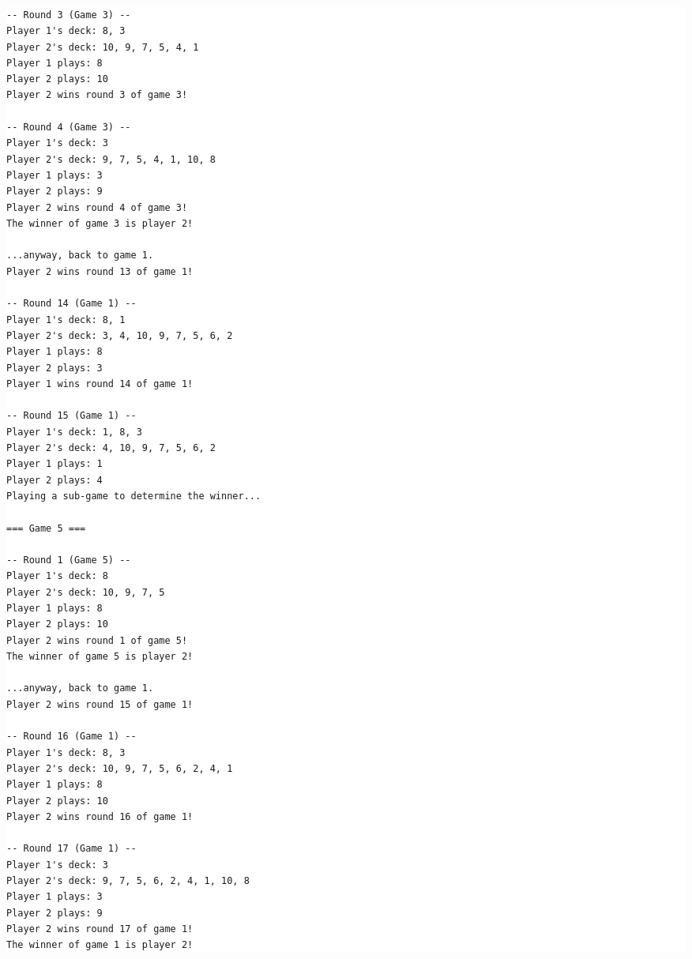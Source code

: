     -- Round 3 (Game 3) --
    Player 1's deck: 8, 3
    Player 2's deck: 10, 9, 7, 5, 4, 1
    Player 1 plays: 8
    Player 2 plays: 10
    Player 2 wins round 3 of game 3!

    -- Round 4 (Game 3) --
    Player 1's deck: 3
    Player 2's deck: 9, 7, 5, 4, 1, 10, 8
    Player 1 plays: 3
    Player 2 plays: 9
    Player 2 wins round 4 of game 3!
    The winner of game 3 is player 2!

    ...anyway, back to game 1.
    Player 2 wins round 13 of game 1!

    -- Round 14 (Game 1) --
    Player 1's deck: 8, 1
    Player 2's deck: 3, 4, 10, 9, 7, 5, 6, 2
    Player 1 plays: 8
    Player 2 plays: 3
    Player 1 wins round 14 of game 1!

    -- Round 15 (Game 1) --
    Player 1's deck: 1, 8, 3
    Player 2's deck: 4, 10, 9, 7, 5, 6, 2
    Player 1 plays: 1
    Player 2 plays: 4
    Playing a sub-game to determine the winner...

    === Game 5 ===

    -- Round 1 (Game 5) --
    Player 1's deck: 8
    Player 2's deck: 10, 9, 7, 5
    Player 1 plays: 8
    Player 2 plays: 10
    Player 2 wins round 1 of game 5!
    The winner of game 5 is player 2!

    ...anyway, back to game 1.
    Player 2 wins round 15 of game 1!

    -- Round 16 (Game 1) --
    Player 1's deck: 8, 3
    Player 2's deck: 10, 9, 7, 5, 6, 2, 4, 1
    Player 1 plays: 8
    Player 2 plays: 10
    Player 2 wins round 16 of game 1!

    -- Round 17 (Game 1) --
    Player 1's deck: 3
    Player 2's deck: 9, 7, 5, 6, 2, 4, 1, 10, 8
    Player 1 plays: 3
    Player 2 plays: 9
    Player 2 wins round 17 of game 1!
    The winner of game 1 is player 2!
